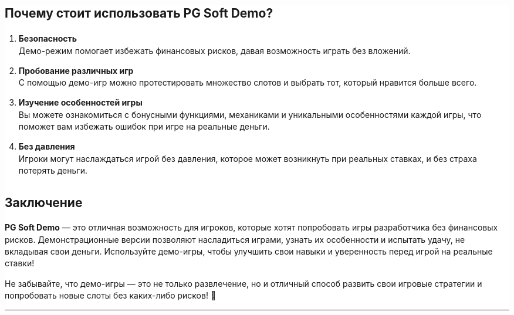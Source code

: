 ## Почему стоит использовать PG Soft Demo?

1. **Безопасность**  
   Демо-режим помогает избежать финансовых рисков, давая возможность играть без вложений.

2. **Пробование различных игр**  
   С помощью демо-игр можно протестировать множество слотов и выбрать тот, который нравится больше всего.

3. **Изучение особенностей игры**  
   Вы можете ознакомиться с бонусными функциями, механиками и уникальными особенностями каждой игры, что поможет вам избежать ошибок при игре на реальные деньги.

4. **Без давления**  
   Игроки могут наслаждаться игрой без давления, которое может возникнуть при реальных ставках, и без страха потерять деньги.

## Заключение

**PG Soft Demo** — это отличная возможность для игроков, которые хотят попробовать игры разработчика без финансовых рисков. Демонстрационные версии позволяют насладиться играми, узнать их особенности и испытать удачу, не вкладывая свои деньги. Используйте демо-игры, чтобы улучшить свои навыки и уверенность перед игрой на реальные ставки!

Не забывайте, что демо-игры — это не только развлечение, но и отличный способ развить свои игровые стратегии и попробовать новые слоты без каких-либо рисков! 🎰

---

